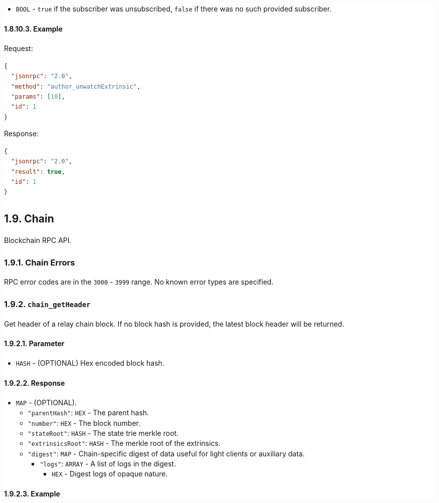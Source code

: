 - `BOOL` - `true` if the subscriber was unsubscribed, `false` if there was no such provided
  subscriber.

#### 1.8.10.3. Example

Request:

```json
{
  "jsonrpc": "2.0",
  "method": "author_unwatchExtrinsic",
  "params": [10],
  "id": 1
}
```

Response:

```json
{
  "jsonrpc": "2.0",
  "result": true,
  "id": 1
}
```

## 1.9. Chain

Blockchain RPC API.

### 1.9.1. Chain Errors

RPC error codes are in the `3000` - `3999` range. No known error types are specified.

### 1.9.2. `chain_getHeader`

Get header of a relay chain block. If no block hash is provided, the latest block header will be
returned.

#### 1.9.2.1. Parameter

- `HASH` - (OPTIONAL) Hex encoded block hash.

#### 1.9.2.2. Response

- `MAP` - (OPTIONAL).
  - `"parentHash"`: `HEX` - The parent hash.
  - `"number"`: `HEX` - The block number.
  - `"stateRoot"`: `HASH` - The state trie merkle root.
  - `"extrinsicsRoot"`: `HASH` - The merkle root of the extrinsics.
  - `"digest"`: `MAP` - Chain-specific digest of data useful for light clients or auxiliary data.
    - `"logs"`: `ARRAY` - A list of logs in the digest.
      - `HEX` - Digest logs of opaque nature.

#### 1.9.2.3. Example
